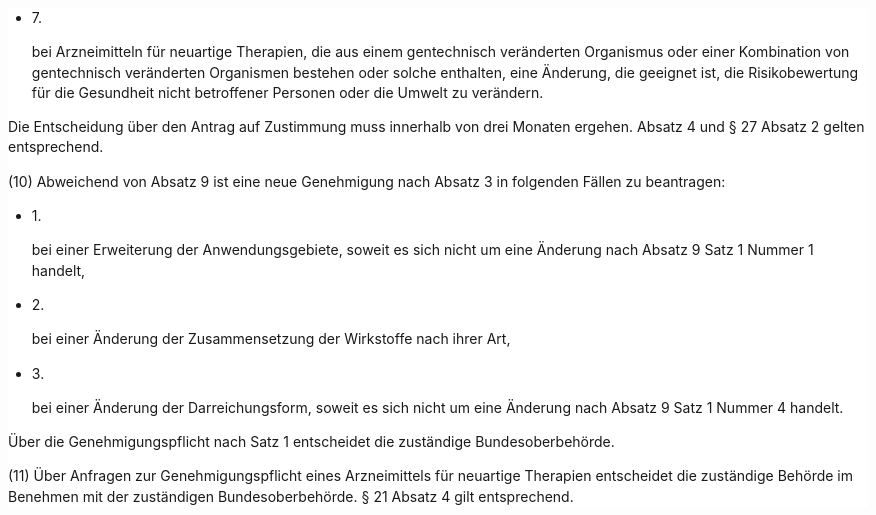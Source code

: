   - 7\.
    
    <div style="">
    
    bei Arzneimitteln für neuartige Therapien, die aus einem
    gentechnisch veränderten Organismus oder einer Kombination von
    gentechnisch veränderten Organismen bestehen oder solche enthalten,
    eine Änderung, die geeignet ist, die Risikobewertung für die
    Gesundheit nicht betroffener Personen oder die Umwelt zu verändern.
    
    </div>

Die Entscheidung über den Antrag auf Zustimmung muss innerhalb von drei
Monaten ergehen. Absatz 4 und § 27 Absatz 2 gelten entsprechend.

</div>

<div class="jurAbsatz">

(10) Abweichend von Absatz 9 ist eine neue Genehmigung nach Absatz 3 in
folgenden Fällen zu beantragen:

  - 1\.
    
    <div style="">
    
    bei einer Erweiterung der Anwendungsgebiete, soweit es sich nicht um
    eine Änderung nach Absatz 9 Satz 1 Nummer 1 handelt,
    
    </div>

  - 2\.
    
    <div style="">
    
    bei einer Änderung der Zusammensetzung der Wirkstoffe nach ihrer
    Art,
    
    </div>

  - 3\.
    
    <div style="">
    
    bei einer Änderung der Darreichungsform, soweit es sich nicht um
    eine Änderung nach Absatz 9 Satz 1 Nummer 4 handelt.
    
    </div>

Über die Genehmigungspflicht nach Satz 1 entscheidet die zuständige
Bundesoberbehörde.

</div>

<div class="jurAbsatz">

(11) Über Anfragen zur Genehmigungspflicht eines Arzneimittels für
neuartige Therapien entscheidet die zuständige Behörde im Benehmen mit
der zuständigen Bundesoberbehörde. § 21 Absatz 4 gilt entsprechend.

</div>

